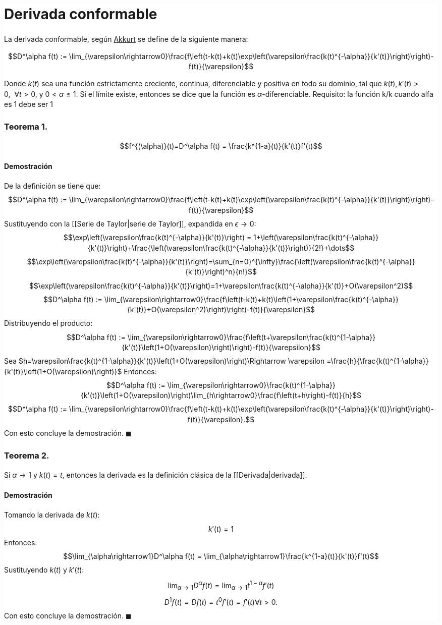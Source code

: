 # Derivada conformable

La derivada conformable, según [Akkurt](https://www.researchgate.net/publication/316015090_A_new_Generalized_fractional_derivative_and_integral) se define de la siguiente manera:

$$D^\alpha f(t) := \lim_{\varepsilon\rightarrow0}\frac{f\left(t-k(t)+k(t)\exp\left(\varepsilon\frac{k(t)^{-\alpha}}{k'(t)}\right)\right)-f(t)}{\varepsilon}$$

Donde $k(t)$ sea una función estrictamente creciente, continua, diferenciable y positiva en todo su dominio, tal que $k(t),k'(t)>0,\ \ \forall t>0$, y $0<\alpha\le1$. Si el límite existe, entonces se dice que la función es $\alpha$-diferenciable. Requisito: la función k/k cuando alfa es 1 debe ser 1

### Teorema 1. 
$$f^{(\alpha)}(t)=D^\alpha f(t) = \frac{k^{1-a}(t)}{k'(t)}f'(t)$$
#### Demostración
De la definición se tiene que:
$$D^\alpha f(t) := \lim_{\varepsilon\rightarrow0}\frac{f\left(t-k(t)+k(t)\exp\left(\varepsilon\frac{k(t)^{-\alpha}}{k'(t)}\right)\right)-f(t)}{\varepsilon}$$
Sustituyendo con la [[Serie de Taylor|serie de Taylor]], expandida en $\epsilon\rightarrow0$:
$$\exp\left(\varepsilon\frac{k(t)^{-\alpha}}{k'(t)}\right) = 1+\left(\varepsilon\frac{k(t)^{-\alpha}}{k'(t)}\right)+\frac{\left(\varepsilon\frac{k(t)^{-\alpha}}{k'(t)}\right)}{2!}+\dots$$
$$\exp\left(\varepsilon\frac{k(t)^{-\alpha}}{k'(t)}\right)=\sum_{n=0}^{\infty}\frac{\left(\varepsilon\frac{k(t)^{-\alpha}}{k'(t)}\right)^n}{n!}$$
$$\exp\left(\varepsilon\frac{k(t)^{-\alpha}}{k'(t)}\right)=1+\varepsilon\frac{k(t)^{-\alpha}}{k'(t)}+O(\varepsilon^2)$$
$$D^\alpha f(t) := \lim_{\varepsilon\rightarrow0}\frac{f\left(t-k(t)+k(t)\left(1+\varepsilon\frac{k(t)^{-\alpha}}{k'(t)}+O(\varepsilon^2)\right)\right)-f(t)}{\varepsilon}$$
Distribuyendo el producto:
$$D^\alpha f(t) := \lim_{\varepsilon\rightarrow0}\frac{f\left(t+\varepsilon\frac{k(t)^{1-\alpha}}{k'(t)}\left(1+O(\varepsilon)\right)\right)-f(t)}{\varepsilon}$$
Sea $h=\varepsilon\frac{k(t)^{1-\alpha}}{k'(t)}\left(1+O(\varepsilon)\right)\Rightarrow \varepsilon =\frac{h}{\frac{k(t)^{1-\alpha}}{k'(t)}\left(1+O(\varepsilon)\right)}$
Entonces:
$$D^\alpha f(t) := \lim_{\varepsilon\rightarrow0}\frac{k(t)^{1-\alpha}}{k'(t)}\left(1+O(\varepsilon)\right)\lim_{h\rightarrow0}\frac{f\left(t+h\right)-f(t)}{h}$$
$$D^\alpha f(t) := \lim_{\varepsilon\rightarrow0}\frac{f\left(t-k(t)+k(t)\exp\left(\varepsilon\frac{k(t)^{-\alpha}}{k'(t)}\right)\right)-f(t)}{\varepsilon}.$$
Con esto concluye la demostración. $\blacksquare$


### Teorema 2.
Si $\alpha\rightarrow1$ y $k(t)=t$, entonces la derivada es la definición clásica de la [[Derivada|derivada]].
#### Demostración

Tomando la derivada de $k(t)$:
$$k'(t)=1$$
Entonces:
$$\lim_{\alpha\rightarrow1}D^\alpha f(t) = \lim_{\alpha\rightarrow1}\frac{k^{1-a}(t)}{k'(t)}f'(t)$$
Sustituyendo $k(t)$ y $k'(t)$:
$$\lim_{\alpha\rightarrow1}D^\alpha f(t) = \lim_{\alpha\rightarrow1}t^{1-a}f'(t)$$
$$D^1f(t) = Df(t)=t^0f'(t)=f'(t)\forall t>0.$$
Con esto concluye la demostración. $\blacksquare$
